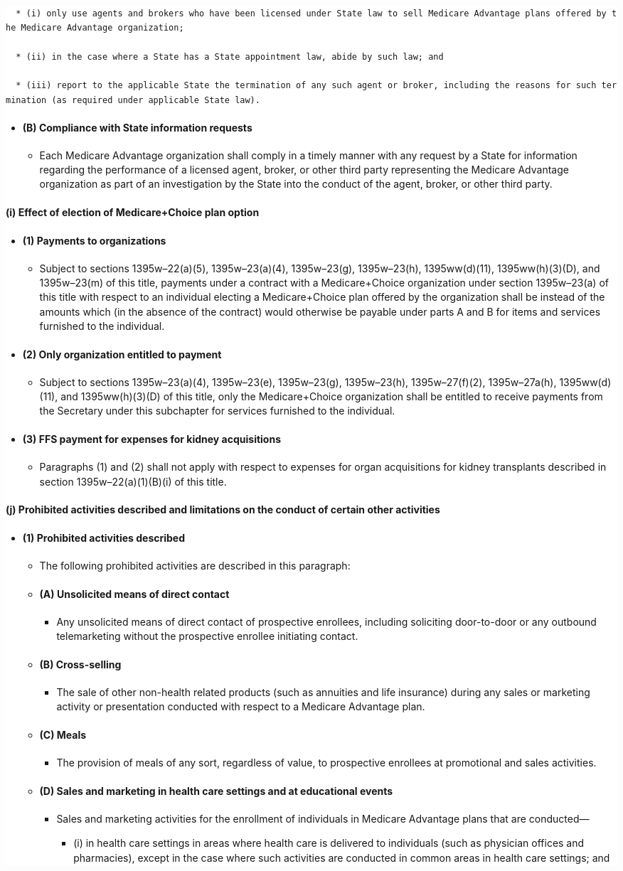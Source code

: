       * (i) only use agents and brokers who have been licensed under State law to sell Medicare Advantage plans offered by the Medicare Advantage organization;

      * (ii) in the case where a State has a State appointment law, abide by such law; and

      * (iii) report to the applicable State the termination of any such agent or broker, including the reasons for such termination (as required under applicable State law).

  * #### (B) Compliance with State information requests
    * Each Medicare Advantage organization shall comply in a timely manner with any request by a State for information regarding the performance of a licensed agent, broker, or other third party representing the Medicare Advantage organization as part of an investigation by the State into the conduct of the agent, broker, or other third party.

#### (i) Effect of election of Medicare+Choice plan option
* #### (1) Payments to organizations
  * Subject to sections 1395w–22(a)(5), 1395w–23(a)(4), 1395w–23(g), 1395w–23(h), 1395ww(d)(11), 1395ww(h)(3)(D), and 1395w–23(m) of this title, payments under a contract with a Medicare+Choice organization under section 1395w–23(a) of this title with respect to an individual electing a Medicare+Choice plan offered by the organization shall be instead of the amounts which (in the absence of the contract) would otherwise be payable under parts A and B for items and services furnished to the individual.

* #### (2) Only organization entitled to payment
  * Subject to sections 1395w–23(a)(4), 1395w–23(e), 1395w–23(g), 1395w–23(h), 1395w–27(f)(2), 1395w–27a(h), 1395ww(d)(11), and 1395ww(h)(3)(D) of this title, only the Medicare+Choice organization shall be entitled to receive payments from the Secretary under this subchapter for services furnished to the individual.

* #### (3) FFS payment for expenses for kidney acquisitions
  * Paragraphs (1) and (2) shall not apply with respect to expenses for organ acquisitions for kidney transplants described in section 1395w–22(a)(1)(B)(i) of this title.

#### (j) Prohibited activities described and limitations on the conduct of certain other activities
* #### (1) Prohibited activities described
  * The following prohibited activities are described in this paragraph:

  * #### (A) Unsolicited means of direct contact
    * Any unsolicited means of direct contact of prospective enrollees, including soliciting door-to-door or any outbound telemarketing without the prospective enrollee initiating contact.

  * #### (B) Cross-selling
    * The sale of other non-health related products (such as annuities and life insurance) during any sales or marketing activity or presentation conducted with respect to a Medicare Advantage plan.

  * #### (C) Meals
    * The provision of meals of any sort, regardless of value, to prospective enrollees at promotional and sales activities.

  * #### (D) Sales and marketing in health care settings and at educational events
    * Sales and marketing activities for the enrollment of individuals in Medicare Advantage plans that are conducted—

      * (i) in health care settings in areas where health care is delivered to individuals (such as physician offices and pharmacies), except in the case where such activities are conducted in common areas in health care settings; and
